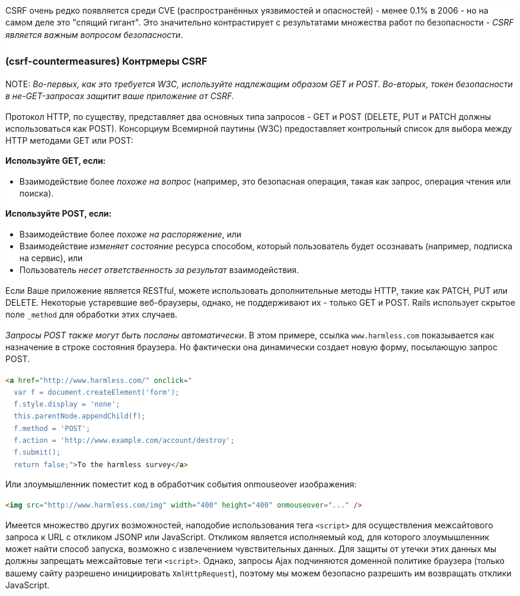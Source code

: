 CSRF очень редко появляется среди CVE (распространённых уязвимостей и опасностей) - менее 0.1% в 2006 - но на самом деле это "спящий гигант". Это значительно контрастирует с результатами множества работ по безопасности - _CSRF является важным вопросом безопасности_.

### (csrf-countermeasures) Контрмеры CSRF

NOTE: _Во-первых, как это требуется W3C, используйте надлежащим образом GET и POST. Во-вторых, токен безопасности в не-GET-запросах защитит ваше приложение от CSRF._

Протокол HTTP, по существу, представляет два основных типа запросов - GET и POST (DELETE, PUT и PATCH должны использоваться как POST). Консорциум Всемирной паутины (W3C) предоставляет контрольный список для выбора между HTTP методами GET или POST:

**Используйте GET, если:**

* Взаимодействие более _похоже на вопрос_ (например, это безопасная операция, такая как запрос, операция чтения или поиска).

**Используйте POST, если:**

* Взаимодействие более _похоже на распоряжение_, или
* Взаимодействие _изменяет состояние_ ресурса способом, который пользователь будет осознавать (например, подписка на сервис), или
* Пользователь _несет ответственность за результат_ взаимодействия.

Если Ваше приложение является RESTful, можете использовать дополнительные методы HTTP, такие как PATCH, PUT или DELETE. Некоторые устаревшие веб-браузеры, однако, не поддерживают их - только GET и POST. Rails использует скрытое поле `_method` для обработки этих случаев.

_Запросы POST также могут быть посланы автоматически_. В этом примере, ссылка `www.harmless.com` показывается как назначение в строке состояния браузера. Но фактически она динамически создает новую форму, посылающую запрос POST.

```html
<a href="http://www.harmless.com/" onclick="
  var f = document.createElement('form');
  f.style.display = 'none';
  this.parentNode.appendChild(f);
  f.method = 'POST';
  f.action = 'http://www.example.com/account/destroy';
  f.submit();
  return false;">To the harmless survey</a>
```

Или злоумышленник поместит код в обработчик события onmouseover изображения:

```html
<img src="http://www.harmless.com/img" width="400" height="400" onmouseover="..." />
```

Имеется множество других возможностей, наподобие использования тега `<script>` для осуществления межсайтового запроса к URL с откликом JSONP или JavaScript. Откликом является исполняемый код, для которого злоумышленник может найти способ запуска, возможно с извлечением чувствительных данных. Для защиты от утечки этих данных мы должны запрещать межсайтовые теги `<script>`. Однако, запросы Ajax подчиняются доменной политике браузера (только вашему сайту разрешено инициировать `XmlHttpRequest`), поэтому мы можем безопасно разрешить им возвращать отклики JavaScript.
